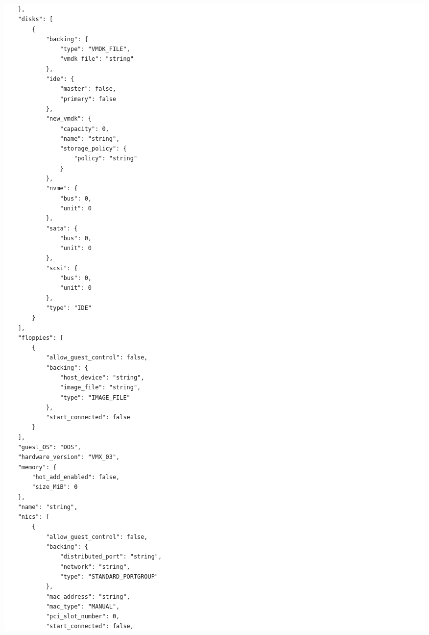 ```
	},
	"disks": [
		{
			"backing": {
				"type": "VMDK_FILE",
				"vmdk_file": "string"
			},
			"ide": {
				"master": false,
				"primary": false
			},
			"new_vmdk": {
				"capacity": 0,
				"name": "string",
				"storage_policy": {
					"policy": "string"
				}
			},
			"nvme": {
				"bus": 0,
				"unit": 0
			},
			"sata": {
				"bus": 0,
				"unit": 0
			},
			"scsi": {
				"bus": 0,
				"unit": 0
			},
			"type": "IDE"
		}
	],
	"floppies": [
		{
			"allow_guest_control": false,
			"backing": {
				"host_device": "string",
				"image_file": "string",
				"type": "IMAGE_FILE"
			},
			"start_connected": false
		}
	],
	"guest_OS": "DOS",
	"hardware_version": "VMX_03",
	"memory": {
		"hot_add_enabled": false,
		"size_MiB": 0
	},
	"name": "string",
	"nics": [
		{
			"allow_guest_control": false,
			"backing": {
				"distributed_port": "string",
				"network": "string",
				"type": "STANDARD_PORTGROUP"
			},
			"mac_address": "string",
			"mac_type": "MANUAL",
			"pci_slot_number": 0,
			"start_connected": false,
```